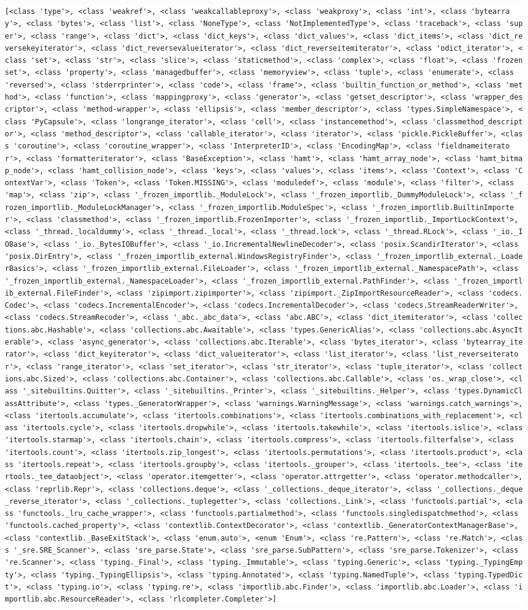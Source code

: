```
[<class 'type'>, <class 'weakref'>, <class 'weakcallableproxy'>, <class 'weakproxy'>, <class 'int'>, <class 'bytearray'>, <class 'bytes'>, <class 'list'>, <class 'NoneType'>, <class 'NotImplementedType'>, <class 'traceback'>, <class 'super'>, <class 'range'>, <class 'dict'>, <class 'dict_keys'>, <class 'dict_values'>, <class 'dict_items'>, <class 'dict_reversekeyiterator'>, <class 'dict_reversevalueiterator'>, <class 'dict_reverseitemiterator'>, <class 'odict_iterator'>, <class 'set'>, <class 'str'>, <class 'slice'>, <class 'staticmethod'>, <class 'complex'>, <class 'float'>, <class 'frozenset'>, <class 'property'>, <class 'managedbuffer'>, <class 'memoryview'>, <class 'tuple'>, <class 'enumerate'>, <class 'reversed'>, <class 'stderrprinter'>, <class 'code'>, <class 'frame'>, <class 'builtin_function_or_method'>, <class 'method'>, <class 'function'>, <class 'mappingproxy'>, <class 'generator'>, <class 'getset_descriptor'>, <class 'wrapper_descriptor'>, <class 'method-wrapper'>, <class 'ellipsis'>, <class 'member_descriptor'>, <class 'types.SimpleNamespace'>, <class 'PyCapsule'>, <class 'longrange_iterator'>, <class 'cell'>, <class 'instancemethod'>, <class 'classmethod_descriptor'>, <class 'method_descriptor'>, <class 'callable_iterator'>, <class 'iterator'>, <class 'pickle.PickleBuffer'>, <class 'coroutine'>, <class 'coroutine_wrapper'>, <class 'InterpreterID'>, <class 'EncodingMap'>, <class 'fieldnameiterator'>, <class 'formatteriterator'>, <class 'BaseException'>, <class 'hamt'>, <class 'hamt_array_node'>, <class 'hamt_bitmap_node'>, <class 'hamt_collision_node'>, <class 'keys'>, <class 'values'>, <class 'items'>, <class 'Context'>, <class 'ContextVar'>, <class 'Token'>, <class 'Token.MISSING'>, <class 'moduledef'>, <class 'module'>, <class 'filter'>, <class 'map'>, <class 'zip'>, <class '_frozen_importlib._ModuleLock'>, <class '_frozen_importlib._DummyModuleLock'>, <class '_frozen_importlib._ModuleLockManager'>, <class '_frozen_importlib.ModuleSpec'>, <class '_frozen_importlib.BuiltinImporter'>, <class 'classmethod'>, <class '_frozen_importlib.FrozenImporter'>, <class '_frozen_importlib._ImportLockContext'>, <class '_thread._localdummy'>, <class '_thread._local'>, <class '_thread.lock'>, <class '_thread.RLock'>, <class '_io._IOBase'>, <class '_io._BytesIOBuffer'>, <class '_io.IncrementalNewlineDecoder'>, <class 'posix.ScandirIterator'>, <class 'posix.DirEntry'>, <class '_frozen_importlib_external.WindowsRegistryFinder'>, <class '_frozen_importlib_external._LoaderBasics'>, <class '_frozen_importlib_external.FileLoader'>, <class '_frozen_importlib_external._NamespacePath'>, <class '_frozen_importlib_external._NamespaceLoader'>, <class '_frozen_importlib_external.PathFinder'>, <class '_frozen_importlib_external.FileFinder'>, <class 'zipimport.zipimporter'>, <class 'zipimport._ZipImportResourceReader'>, <class 'codecs.Codec'>, <class 'codecs.IncrementalEncoder'>, <class 'codecs.IncrementalDecoder'>, <class 'codecs.StreamReaderWriter'>, <class 'codecs.StreamRecoder'>, <class '_abc._abc_data'>, <class 'abc.ABC'>, <class 'dict_itemiterator'>, <class 'collections.abc.Hashable'>, <class 'collections.abc.Awaitable'>, <class 'types.GenericAlias'>, <class 'collections.abc.AsyncIterable'>, <class 'async_generator'>, <class 'collections.abc.Iterable'>, <class 'bytes_iterator'>, <class 'bytearray_iterator'>, <class 'dict_keyiterator'>, <class 'dict_valueiterator'>, <class 'list_iterator'>, <class 'list_reverseiterator'>, <class 'range_iterator'>, <class 'set_iterator'>, <class 'str_iterator'>, <class 'tuple_iterator'>, <class 'collections.abc.Sized'>, <class 'collections.abc.Container'>, <class 'collections.abc.Callable'>, <class 'os._wrap_close'>, <class '_sitebuiltins.Quitter'>, <class '_sitebuiltins._Printer'>, <class '_sitebuiltins._Helper'>, <class 'types.DynamicClassAttribute'>, <class 'types._GeneratorWrapper'>, <class 'warnings.WarningMessage'>, <class 'warnings.catch_warnings'>, <class 'itertools.accumulate'>, <class 'itertools.combinations'>, <class 'itertools.combinations_with_replacement'>, <class 'itertools.cycle'>, <class 'itertools.dropwhile'>, <class 'itertools.takewhile'>, <class 'itertools.islice'>, <class 'itertools.starmap'>, <class 'itertools.chain'>, <class 'itertools.compress'>, <class 'itertools.filterfalse'>, <class 'itertools.count'>, <class 'itertools.zip_longest'>, <class 'itertools.permutations'>, <class 'itertools.product'>, <class 'itertools.repeat'>, <class 'itertools.groupby'>, <class 'itertools._grouper'>, <class 'itertools._tee'>, <class 'itertools._tee_dataobject'>, <class 'operator.itemgetter'>, <class 'operator.attrgetter'>, <class 'operator.methodcaller'>, <class 'reprlib.Repr'>, <class 'collections.deque'>, <class '_collections._deque_iterator'>, <class '_collections._deque_reverse_iterator'>, <class '_collections._tuplegetter'>, <class 'collections._Link'>, <class 'functools.partial'>, <class 'functools._lru_cache_wrapper'>, <class 'functools.partialmethod'>, <class 'functools.singledispatchmethod'>, <class 'functools.cached_property'>, <class 'contextlib.ContextDecorator'>, <class 'contextlib._GeneratorContextManagerBase'>, <class 'contextlib._BaseExitStack'>, <class 'enum.auto'>, <enum 'Enum'>, <class 're.Pattern'>, <class 're.Match'>, <class '_sre.SRE_Scanner'>, <class 'sre_parse.State'>, <class 'sre_parse.SubPattern'>, <class 'sre_parse.Tokenizer'>, <class 're.Scanner'>, <class 'typing._Final'>, <class 'typing._Immutable'>, <class 'typing.Generic'>, <class 'typing._TypingEmpty'>, <class 'typing._TypingEllipsis'>, <class 'typing.Annotated'>, <class 'typing.NamedTuple'>, <class 'typing.TypedDict'>, <class 'typing.io'>, <class 'typing.re'>, <class 'importlib.abc.Finder'>, <class 'importlib.abc.Loader'>, <class 'importlib.abc.ResourceReader'>, <class 'rlcompleter.Completer'>]
```
